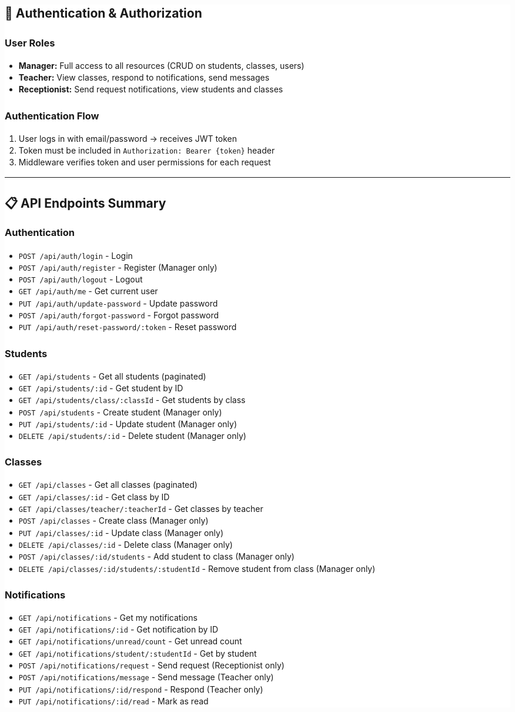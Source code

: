 
## 🔐 Authentication & Authorization

### User Roles
- **Manager:** Full access to all resources (CRUD on students, classes, users)
- **Teacher:** View classes, respond to notifications, send messages
- **Receptionist:** Send request notifications, view students and classes

### Authentication Flow
1. User logs in with email/password → receives JWT token
2. Token must be included in `Authorization: Bearer {token}` header
3. Middleware verifies token and user permissions for each request

---

## 📋 API Endpoints Summary

### Authentication
- `POST /api/auth/login` - Login
- `POST /api/auth/register` - Register (Manager only)
- `POST /api/auth/logout` - Logout
- `GET /api/auth/me` - Get current user
- `PUT /api/auth/update-password` - Update password
- `POST /api/auth/forgot-password` - Forgot password
- `PUT /api/auth/reset-password/:token` - Reset password

### Students
- `GET /api/students` - Get all students (paginated)
- `GET /api/students/:id` - Get student by ID
- `GET /api/students/class/:classId` - Get students by class
- `POST /api/students` - Create student (Manager only)
- `PUT /api/students/:id` - Update student (Manager only)
- `DELETE /api/students/:id` - Delete student (Manager only)

### Classes
- `GET /api/classes` - Get all classes (paginated)
- `GET /api/classes/:id` - Get class by ID
- `GET /api/classes/teacher/:teacherId` - Get classes by teacher
- `POST /api/classes` - Create class (Manager only)
- `PUT /api/classes/:id` - Update class (Manager only)
- `DELETE /api/classes/:id` - Delete class (Manager only)
- `POST /api/classes/:id/students` - Add student to class (Manager only)
- `DELETE /api/classes/:id/students/:studentId` - Remove student from class (Manager only)

### Notifications
- `GET /api/notifications` - Get my notifications
- `GET /api/notifications/:id` - Get notification by ID
- `GET /api/notifications/unread/count` - Get unread count
- `GET /api/notifications/student/:studentId` - Get by student
- `POST /api/notifications/request` - Send request (Receptionist only)
- `POST /api/notifications/message` - Send message (Teacher only)
- `PUT /api/notifications/:id/respond` - Respond (Teacher only)
- `PUT /api/notifications/:id/read` - Mark as read

